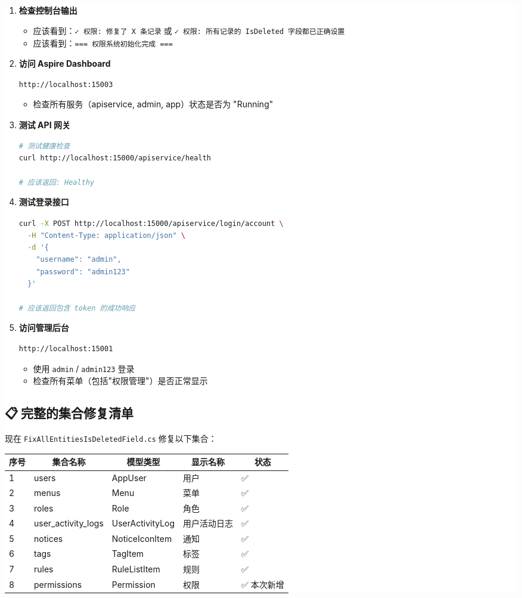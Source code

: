 1. **检查控制台输出**
   - 应该看到：`✓ 权限: 修复了 X 条记录` 或 `✓ 权限: 所有记录的 IsDeleted 字段都已正确设置`
   - 应该看到：`=== 权限系统初始化完成 ===`

2. **访问 Aspire Dashboard**
   ```
   http://localhost:15003
   ```
   - 检查所有服务（apiservice, admin, app）状态是否为 "Running"

3. **测试 API 网关**
   ```bash
   # 测试健康检查
   curl http://localhost:15000/apiservice/health
   
   # 应该返回: Healthy
   ```

4. **测试登录接口**
   ```bash
   curl -X POST http://localhost:15000/apiservice/login/account \
     -H "Content-Type: application/json" \
     -d '{
       "username": "admin",
       "password": "admin123"
     }'
   
   # 应该返回包含 token 的成功响应
   ```

5. **访问管理后台**
   ```
   http://localhost:15001
   ```
   - 使用 `admin` / `admin123` 登录
   - 检查所有菜单（包括"权限管理"）是否正常显示

## 📋 完整的集合修复清单

现在 `FixAllEntitiesIsDeletedField.cs` 修复以下集合：

| 序号 | 集合名称 | 模型类型 | 显示名称 | 状态 |
|------|---------|---------|---------|------|
| 1 | users | AppUser | 用户 | ✅ |
| 2 | menus | Menu | 菜单 | ✅ |
| 3 | roles | Role | 角色 | ✅ |
| 4 | user_activity_logs | UserActivityLog | 用户活动日志 | ✅ |
| 5 | notices | NoticeIconItem | 通知 | ✅ |
| 6 | tags | TagItem | 标签 | ✅ |
| 7 | rules | RuleListItem | 规则 | ✅ |
| 8 | permissions | Permission | 权限 | ✅ 本次新增 |
